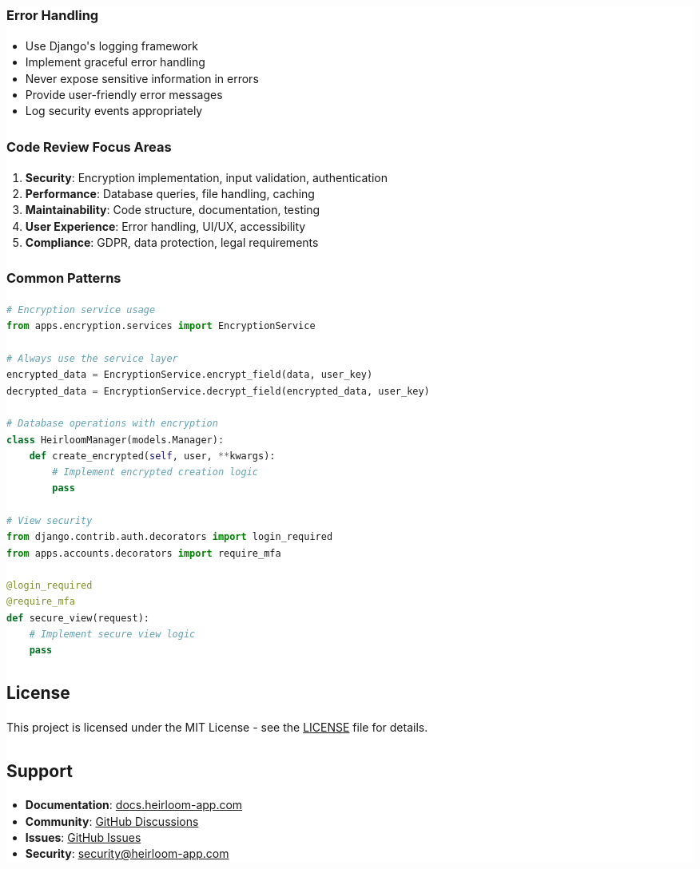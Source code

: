### Error Handling

- Use Django's logging framework
- Implement graceful error handling
- Never expose sensitive information in errors
- Provide user-friendly error messages
- Log security events appropriately

### Code Review Focus Areas

1. **Security**: Encryption implementation, input validation, authentication
2. **Performance**: Database queries, file handling, caching
3. **Maintainability**: Code structure, documentation, testing
4. **User Experience**: Error handling, UI/UX, accessibility
5. **Compliance**: GDPR, data protection, legal requirements

### Common Patterns

```python
# Encryption service usage
from apps.encryption.services import EncryptionService

# Always use the service layer
encrypted_data = EncryptionService.encrypt_field(data, user_key)
decrypted_data = EncryptionService.decrypt_field(encrypted_data, user_key)

# Database operations with encryption
class HeirloomManager(models.Manager):
    def create_encrypted(self, user, **kwargs):
        # Implement encrypted creation logic
        pass

# View security
from django.contrib.auth.decorators import login_required
from apps.accounts.decorators import require_mfa

@login_required
@require_mfa
def secure_view(request):
    # Implement secure view logic
    pass
```

## License

This project is licensed under the MIT License - see the [LICENSE](LICENSE) file for details.

## Support

- **Documentation**: [docs.heirloom-app.com](https://docs.heirloom-app.com)
- **Community**: [GitHub Discussions](https://github.com/your-org/heirloom/discussions)
- **Issues**: [GitHub Issues](https://github.com/your-org/heirloom/issues)
- **Security**: security@heirloom-app.com